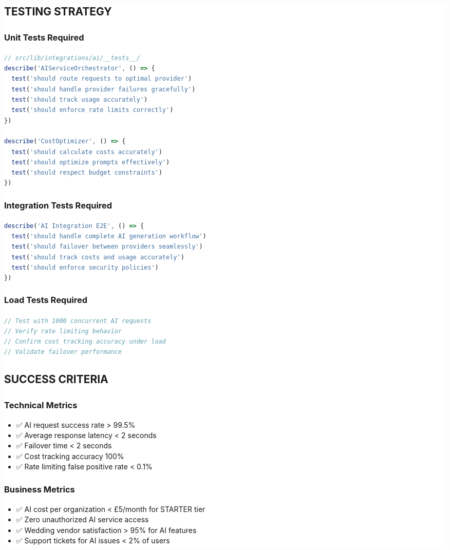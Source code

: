 ## TESTING STRATEGY

### Unit Tests Required
```typescript
// src/lib/integrations/ai/__tests__/
describe('AIServiceOrchestrator', () => {
  test('should route requests to optimal provider')
  test('should handle provider failures gracefully')
  test('should track usage accurately')
  test('should enforce rate limits correctly')
})

describe('CostOptimizer', () => {
  test('should calculate costs accurately')
  test('should optimize prompts effectively')
  test('should respect budget constraints')
})
```

### Integration Tests Required
```typescript
describe('AI Integration E2E', () => {
  test('should handle complete AI generation workflow')
  test('should failover between providers seamlessly')
  test('should track costs and usage accurately')
  test('should enforce security policies')
})
```

### Load Tests Required
```typescript
// Test with 1000 concurrent AI requests
// Verify rate limiting behavior
// Confirm cost tracking accuracy under load
// Validate failover performance
```

## SUCCESS CRITERIA

### Technical Metrics
- ✅ AI request success rate > 99.5%
- ✅ Average response latency < 2 seconds
- ✅ Failover time < 2 seconds
- ✅ Cost tracking accuracy 100%
- ✅ Rate limiting false positive rate < 0.1%

### Business Metrics
- ✅ AI cost per organization < £5/month for STARTER tier
- ✅ Zero unauthorized AI service access
- ✅ Wedding vendor satisfaction > 95% for AI features
- ✅ Support tickets for AI issues < 2% of users
